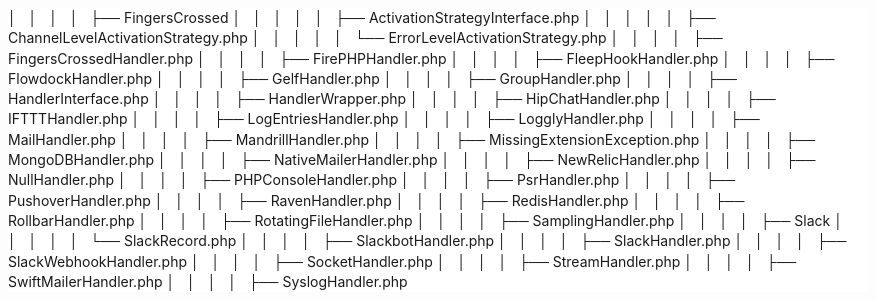│   │       │       │   ├── FingersCrossed
│   │       │       │   │   ├── ActivationStrategyInterface.php
│   │       │       │   │   ├── ChannelLevelActivationStrategy.php
│   │       │       │   │   └── ErrorLevelActivationStrategy.php
│   │       │       │   ├── FingersCrossedHandler.php
│   │       │       │   ├── FirePHPHandler.php
│   │       │       │   ├── FleepHookHandler.php
│   │       │       │   ├── FlowdockHandler.php
│   │       │       │   ├── GelfHandler.php
│   │       │       │   ├── GroupHandler.php
│   │       │       │   ├── HandlerInterface.php
│   │       │       │   ├── HandlerWrapper.php
│   │       │       │   ├── HipChatHandler.php
│   │       │       │   ├── IFTTTHandler.php
│   │       │       │   ├── LogEntriesHandler.php
│   │       │       │   ├── LogglyHandler.php
│   │       │       │   ├── MailHandler.php
│   │       │       │   ├── MandrillHandler.php
│   │       │       │   ├── MissingExtensionException.php
│   │       │       │   ├── MongoDBHandler.php
│   │       │       │   ├── NativeMailerHandler.php
│   │       │       │   ├── NewRelicHandler.php
│   │       │       │   ├── NullHandler.php
│   │       │       │   ├── PHPConsoleHandler.php
│   │       │       │   ├── PsrHandler.php
│   │       │       │   ├── PushoverHandler.php
│   │       │       │   ├── RavenHandler.php
│   │       │       │   ├── RedisHandler.php
│   │       │       │   ├── RollbarHandler.php
│   │       │       │   ├── RotatingFileHandler.php
│   │       │       │   ├── SamplingHandler.php
│   │       │       │   ├── Slack
│   │       │       │   │   └── SlackRecord.php
│   │       │       │   ├── SlackbotHandler.php
│   │       │       │   ├── SlackHandler.php
│   │       │       │   ├── SlackWebhookHandler.php
│   │       │       │   ├── SocketHandler.php
│   │       │       │   ├── StreamHandler.php
│   │       │       │   ├── SwiftMailerHandler.php
│   │       │       │   ├── SyslogHandler.php
